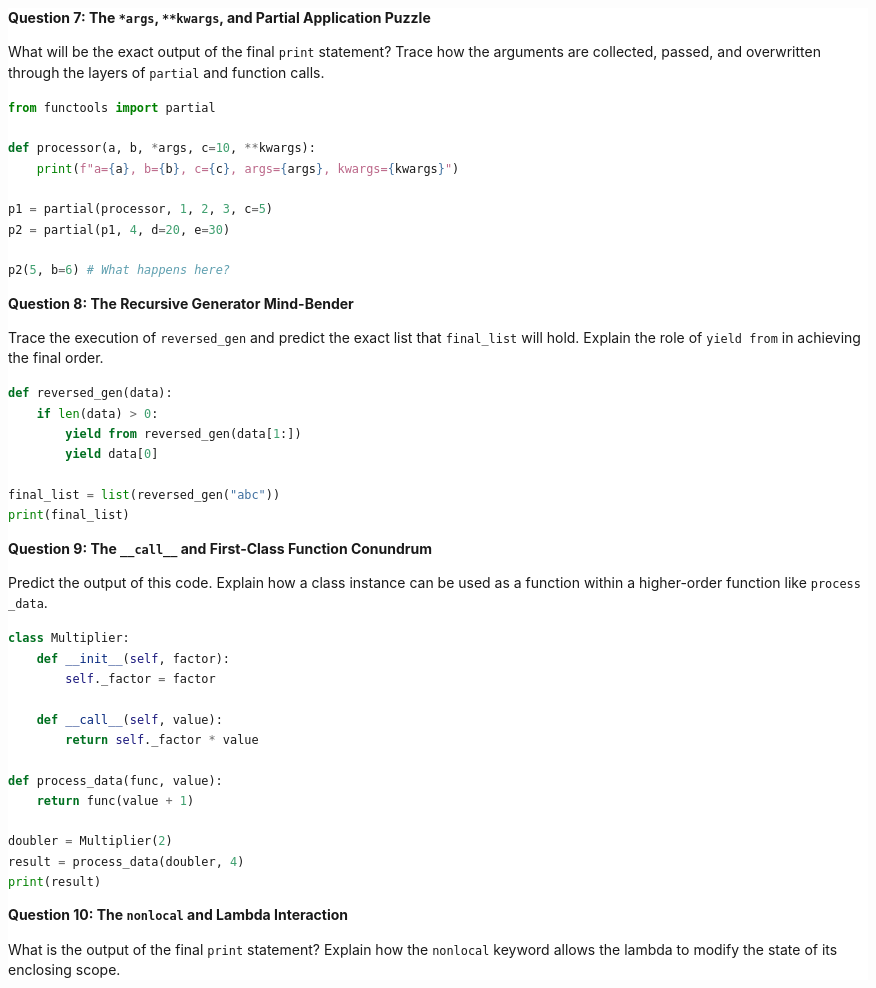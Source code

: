 **Question 7: The `*args`, `**kwargs`, and Partial Application Puzzle**

What will be the exact output of the final `print` statement? Trace how the arguments are collected, passed, and overwritten through the layers of `partial` and function calls.

```python
from functools import partial

def processor(a, b, *args, c=10, **kwargs):
    print(f"a={a}, b={b}, c={c}, args={args}, kwargs={kwargs}")

p1 = partial(processor, 1, 2, 3, c=5)
p2 = partial(p1, 4, d=20, e=30)

p2(5, b=6) # What happens here?
```

**Question 8: The Recursive Generator Mind-Bender**

Trace the execution of `reversed_gen` and predict the exact list that `final_list` will hold. Explain the role of `yield from` in achieving the final order.

```python
def reversed_gen(data):
    if len(data) > 0:
        yield from reversed_gen(data[1:])
        yield data[0]

final_list = list(reversed_gen("abc"))
print(final_list)
```

**Question 9: The `__call__` and First-Class Function Conundrum**

Predict the output of this code. Explain how a class instance can be used as a function within a higher-order function like `process_data`.

```python
class Multiplier:
    def __init__(self, factor):
        self._factor = factor
    
    def __call__(self, value):
        return self._factor * value

def process_data(func, value):
    return func(value + 1)

doubler = Multiplier(2)
result = process_data(doubler, 4)
print(result)
```

**Question 10: The `nonlocal` and Lambda Interaction**

What is the output of the final `print` statement? Explain how the `nonlocal` keyword allows the lambda to modify the state of its enclosing scope.
